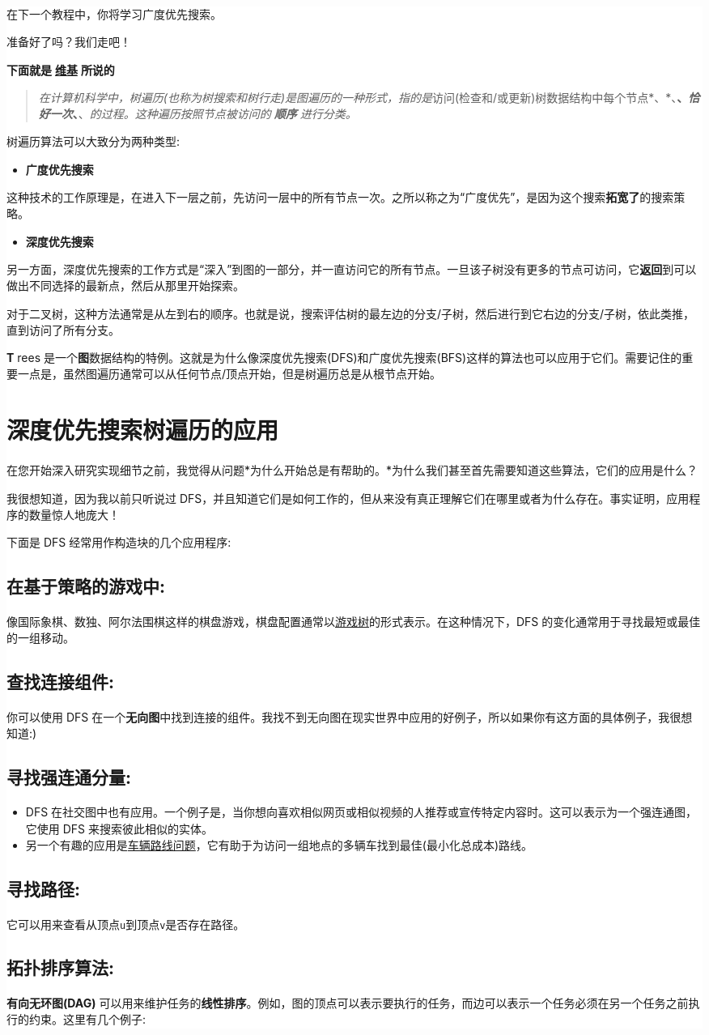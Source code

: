 在下一个教程中，你将学习广度优先搜索。

准备好了吗？我们走吧！

**下面就是** [**维基**](https://en.wikipedia.org/wiki/Tree_traversal) **所说的**

> *在计算机科学中，树遍历(也称为树搜索和树行走)是图遍历的一种形式，指的是*访问(检查和/或更新)树数据结构中每个节点*、*、**、*恰好一次*、**、*的过程。这种遍历按照节点被访问的* ***顺序*** *进行分类。*

树遍历算法可以大致分为两种类型:

*   **广度优先搜索**

这种技术的工作原理是，在进入下一层之前，先访问一层中的所有节点一次。之所以称之为“广度优先”，是因为这个搜索**拓宽了**的搜索策略。

*   **深度优先搜索**

另一方面，深度优先搜索的工作方式是“深入”到图的一部分，并一直访问它的所有节点。一旦该子树没有更多的节点可访问，它**返回**到可以做出不同选择的最新点，然后从那里开始探索。

对于二叉树，这种方法通常是从左到右的顺序。也就是说，搜索评估树的最左边的分支/子树，然后进行到它右边的分支/子树，依此类推，直到访问了所有分支。

**T** rees 是一个**图**数据结构的特例。这就是为什么像深度优先搜索(DFS)和广度优先搜索(BFS)这样的算法也可以应用于它们。需要记住的重要一点是，虽然图遍历通常可以从任何节点/顶点开始，但是树遍历总是从根节点开始。

# 深度优先搜索树遍历的应用

在您开始深入研究实现细节之前，我觉得从问题*为什么开始总是有帮助的。*为什么我们甚至首先需要知道这些算法，它们的应用是什么？

我很想知道，因为我以前只听说过 DFS，并且知道它们是如何工作的，但从来没有真正理解它们在哪里或者为什么存在。事实证明，应用程序的数量惊人地庞大！

下面是 DFS 经常用作构造块的几个应用程序:

## 在基于策略的游戏中:

像国际象棋、数独、阿尔法围棋这样的棋盘游戏，棋盘配置通常以[游戏树](https://en.wikipedia.org/wiki/Game_tree)的形式表示。在这种情况下，DFS 的变化通常用于寻找最短或最佳的一组移动。

## **查找连接组件:**

你可以使用 DFS 在一个**无向图**中找到连接的组件。我找不到无向图在现实世界中应用的好例子，所以如果你有这方面的具体例子，我很想知道:)

## **寻找强连通分量:**

*   DFS 在社交图中也有应用。一个例子是，当你想向喜欢相似网页或相似视频的人推荐或宣传特定内容时。这可以表示为一个强连通图，它使用 DFS 来搜索彼此相似的实体。
*   另一个有趣的应用是[车辆路线问题](https://developers.google.com/optimization/routing/vrp)，它有助于为访问一组地点的多辆车找到最佳(最小化总成本)路线。

## **寻找路径:**

它可以用来查看从顶点`u`到顶点`v`是否存在路径。

## **拓扑排序算法:**

**有向无环图(DAG)** 可以用来维护任务的**线性排序**。例如，图的顶点可以表示要执行的任务，而边可以表示一个任务必须在另一个任务之前执行的约束。这里有几个例子:
